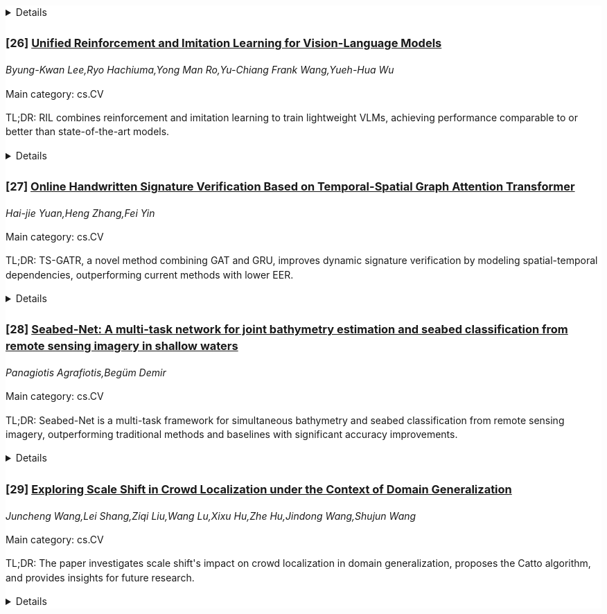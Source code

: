 
<details><summary>Details</summary></details>


### [26] [Unified Reinforcement and Imitation Learning for Vision-Language Models](https://arxiv.org/abs/2510.19307)
*Byung-Kwan Lee,Ryo Hachiuma,Yong Man Ro,Yu-Chiang Frank Wang,Yueh-Hua Wu*

Main category: cs.CV

TL;DR: RIL combines reinforcement and imitation learning to train lightweight VLMs, achieving performance comparable to or better than state-of-the-art models.


<details><summary>Details</summary></details>


### [27] [Online Handwritten Signature Verification Based on Temporal-Spatial Graph Attention Transformer](https://arxiv.org/abs/2510.19321)
*Hai-jie Yuan,Heng Zhang,Fei Yin*

Main category: cs.CV

TL;DR: TS-GATR, a novel method combining GAT and GRU, improves dynamic signature verification by modeling spatial-temporal dependencies, outperforming current methods with lower EER.


<details><summary>Details</summary></details>


### [28] [Seabed-Net: A multi-task network for joint bathymetry estimation and seabed classification from remote sensing imagery in shallow waters](https://arxiv.org/abs/2510.19329)
*Panagiotis Agrafiotis,Begüm Demir*

Main category: cs.CV

TL;DR: Seabed-Net is a multi-task framework for simultaneous bathymetry and seabed classification from remote sensing imagery, outperforming traditional methods and baselines with significant accuracy improvements.


<details><summary>Details</summary></details>


### [29] [Exploring Scale Shift in Crowd Localization under the Context of Domain Generalization](https://arxiv.org/abs/2510.19330)
*Juncheng Wang,Lei Shang,Ziqi Liu,Wang Lu,Xixu Hu,Zhe Hu,Jindong Wang,Shujun Wang*

Main category: cs.CV

TL;DR: The paper investigates scale shift's impact on crowd localization in domain generalization, proposes the Catto algorithm, and provides insights for future research.


<details><summary>Details</summary></details>
